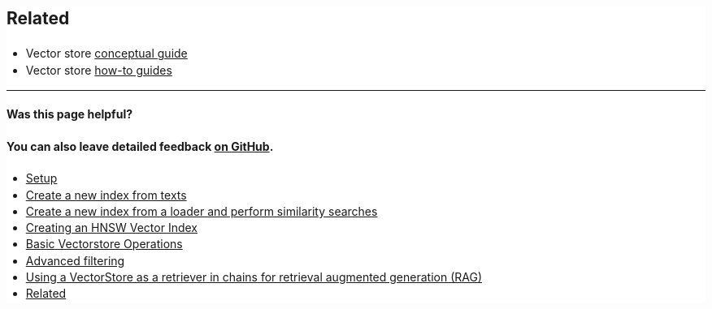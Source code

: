 ## Related [​](https://js.langchain.com/docs/integrations/vectorstores/hanavector/\#related "Direct link to Related")

- Vector store [conceptual guide](https://js.langchain.com/docs/concepts/#vectorstores)
- Vector store [how-to guides](https://js.langchain.com/docs/how_to/#vectorstores)

* * *

#### Was this page helpful?

#### You can also leave detailed feedback [on GitHub](https://github.com/langchain-ai/langchainjs/issues/new?assignees=&labels=03+-+Documentation&projects=&template=documentation.yml&title=DOC%3A+%3CIssue+related+to+/docs/integrations/vectorstores/hanavector/%3E).

- [Setup](https://js.langchain.com/docs/integrations/vectorstores/hanavector/#setup)
- [Create a new index from texts](https://js.langchain.com/docs/integrations/vectorstores/hanavector/#create-a-new-index-from-texts)
- [Create a new index from a loader and perform similarity searches](https://js.langchain.com/docs/integrations/vectorstores/hanavector/#create-a-new-index-from-a-loader-and-perform-similarity-searches)
- [Creating an HNSW Vector Index](https://js.langchain.com/docs/integrations/vectorstores/hanavector/#creating-an-hnsw-vector-index)
- [Basic Vectorstore Operations](https://js.langchain.com/docs/integrations/vectorstores/hanavector/#basic-vectorstore-operations)
- [Advanced filtering](https://js.langchain.com/docs/integrations/vectorstores/hanavector/#advanced-filtering)
- [Using a VectorStore as a retriever in chains for retrieval augmented generation (RAG)](https://js.langchain.com/docs/integrations/vectorstores/hanavector/#using-a-vectorstore-as-a-retriever-in-chains-for-retrieval-augmented-generation-rag)
- [Related](https://js.langchain.com/docs/integrations/vectorstores/hanavector/#related)